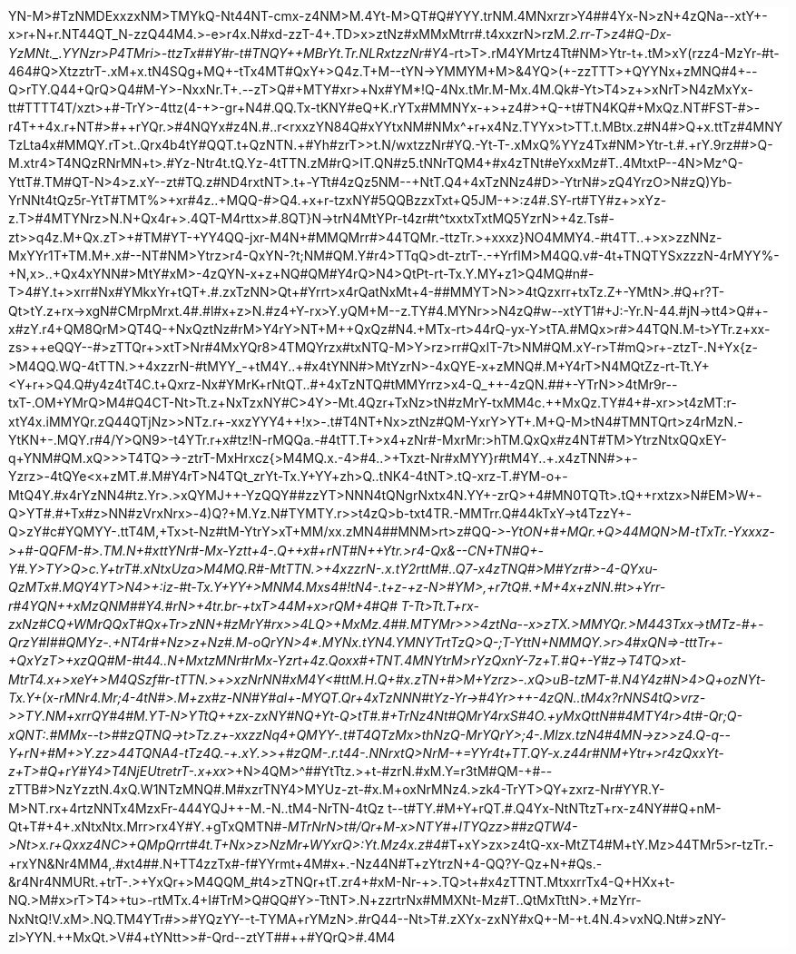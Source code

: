 YN-M>#TzNMDExxzxNM>TMYkQ-Nt44NT-cmx-z4NM>M.4Yt-M>QT#Q#YYY.trNM.4MNxrzr>Y4##4Yx-N>zN+4zQNa--xtY+-x>r+N+r.NT44QT_N-zzQ44M4.>-e>r4x.N#xd-zzT-4+.TD>x>ztNz#xMMxMtrr#.t4xxzrN>rzM.*2.rr-T>z4#Q-Dx-YzMNt._.YYNzr>P4TMri>-ttzTx##Y#r-t#TNQY++MBrYt.Tr.NLRxtzzNr#Y*4-rt>T>.rM4YMrtz4Tt#NM>Ytr-t+.tM>xY(rzz4-MzYr-#t-464#Q>XtzztrT-.xM+x.tN4SQg+MQ+-tTx4MT#QxY+>Q4z.T+M--tYN->YMMYM+M>&4YQ>(+-zzTTT>+QYYNx+zMNQ#4+--Q>rTY.Q44+QrQ>Q4#M-Y>-NxxNr.T+.--zT>Q#+MTY#xr>+Nx#YM*!Q-4Nx.tMr.M-Mx.4M.Qk#-Yt>T4>z+>xNrT>N4zMxYx-tt#TTTT4T/xzt>+#-TrY>-4ttz(4-+>-gr+N4#.QQ.Tx-tKNY#eQ+K.rYTx#MMNYx-+>+z4#>+Q-+t#TN4KQ#+MxQz.NT#FST-#>-r4T++4x.r+NT#>#++rYQr.>#4NQYx#z4N.#..r<rxxzYN84Q#xYYtxNM#NMx^+r+x4Nz.TYYx>t>TT.t.MBtx.z#N4#>Q+x.ttTz#4MNYTzLta4x#MMQY.rT>t..Qrx4b4tY#QQT.t+QzNTN.+#Yh#zrT>>t.N/wxtzzNr#YQ.-Yt-T-.xMxQ%YYz4Tx#NM>Ytr-t.#.+rY.9rz##>Q-M.xtr4>T4NQzRNrMN+t>.#Yz-Ntr4t.tQ.Yz-4tTTN.zM#rQ>IT.QN#z5.tNNrTQM4+#x4zTNt#eYxxMz#T..4MtxtP--4N>Mz^Q-YttT#.TM#QT-N>4>z.xY--zt#TQ.z#ND4rxtNT>.t+-YTt#4zQz5NM--+NtT.Q4+4xTzNNz4#D>-YtrN#>zQ4YrzO>N#zQ)Yb-YrNNt4tQz5r-YtT#TMT%>+xr#4z..+MQQ-#>Q4.+x+r-tzxNY#5QQBzzxTxt+Q5JM-+>:z4#.SY-rt#TY#z+>xYz-z.T>#4MTYNrz>N.N+Qx4r+>.4QT-M4rttx>#.8QT}N->trN4MtYPr-t4zr#t^txxtxTxtMQ5YzrN>+4z.Ts#-zt>>q4z.M+Qx.zT>+#TM#YT-+YY4QQ-jxr-M4N+#MMQMrr#>44TQMr.-ttzTr.>+xxxz}NO4MMY4.-#t4TT..+>x>zzNNz-MxYYr1T+TM.M+.x#--NT#NM>Ytrz>r4-QxYN-?t;NM#QM.Y#r4>TTqQ>dt-ztrT-.-+YrflM>M4QQ.v#-4t+TNQTYSxzzzN-4rMYY%-+N,x>..+Qx4xYNN#>MtY#xM>-4zQYN-x+z+NQ#QM#Y4rQ>N4>QtPt-rt-Tx.Y.MY+z1>Q4MQ#n#-T>4#Y.t+>xrr#Nx#YMkxYr+tQT+.#.zxTzNN>Qt+#Yrrt>x4rQatNxMt+4-##MMYT>N>>4tQzxrr+txTz.Z+-YMtN>.#Q+r?T-Qt>tY.z+rx->xgN#CMrpMrxt.4#.#l#x+z>N.#z4+Y-rx>Y.yQM+M--z.TY#4.MYNr>>N4zQ#w--xtYT1#+J:-Yr.N-44.#jN->tt4>Q#+-x#zY.r4+QM8QrM>QT4Q-+NxQztNz#rM>Y4rY>NT+M++QxQz#N4.+MTx-rt>44rQ-yx-Y>tTA.#MQx>r#>44TQN.M-t>YTr.z+xx-zs>++eQQY--#>zTTQr+>xtT>Nr#4MxYQr8>4TMQYrzx#txNTQ-M>Y>rz>rr#QxIT-7t>NM#QM.xY-r>T#mQ>r+-ztzT-.N+Yx{z->M4QQ.WQ-4tTTN.>+4xzzrN-#tMYY_-+tM4Y..+#x4tYNN#>MtYzrN>-4xQYE-x+zMNQ#.M+Y4rT>N4MQtZz-rt-Tt.Y+<Y+r+>Q4.Q#y4z4tT4C.t+Qxrz-Nx#YMrK+rNtQT..#+4xTzNTQ#tMMYrrz>x4-Q_++-4zQN.##+-YTrN>>4tMr9r--txT-.OM+YMrQ>M4#Q4CT-Nt>Tt.z+NxTzxNY#C>4Y>-Mt.4Qzr+TxNz>tN#zMrY-txMM4c.++MxQz.TY#4+#-xr>>t4zMT:r-xtY4x.iMMYQr.zQ44QTjNz>>NTz.r+-xxzYYY4++!x>-.t#T4NT+Nx>ztNz#QM-YxrY>YT+.M+Q-M>tN4#TMNTQrt>z4rMzN.-YtKN+-.MQY.r#4/Y>QN9>-t4YTr.r+x#tz!N-rMQQa.-#4tTT.T+>x4+zNr#-MxrMr:>hTM.QxQx#z4NT#TM>YtrzNtxQQxEY-q+YNM#QM.xQ>>>T4TQ>->-ztrT-MxHrxcz{>M4MQ.x.-4>#4..>+Txzt-Nr#xMYY}r#tM4Y..+.x4zTNN#>+-Yzrz>-4tQYe<x+zMT.#.M#Y4rT>N4TQt_zrYt-Tx.Y+YY+zh>Q..tNK4-4tNT>.tQ-xrz-T.#YM-o+-MtQ4Y.#x4rYzNN4#tz.Yr>.>xQYMJ++-YzQQY##zzYT>NNN4tQNgrNxtx4N.YY+-zrQ>+4#MN0TQTt>.tQ++rxtzx>N#EM>W+-Q>YT#.#+Tx#z>NN#zVrxNrx>-4)Q?+M.Yz.N#TYMTY.r>>t4zQ>b-txt4TR.-MMTrr.Q#44kTxY->t4TzzY+-Q>zY#c#YQMYY-.ttT4M,+Tx>t-Nz#tM-YtrY>xT+MM/xx.zMN4##MNM>rt>z#QQ-_>-YtON+#+MQr.+Q>44MQN>M-tTxTr.-Yxxxz->+#-QQFM-#>.TM.N+#xttYNr#-Mx-Yztt+4-.Q++x#+rNT#N++Ytr.>r4-Qx&--CN+TN#Q+-Y#.Y>TY>Q>c.Y+trT#.xNtxUza>M4MQ.R#-MtTTN.>+4xzzrN-.x.tY2rttM#..Q7-x4zTNQ#>M#Yzr#>-4-QYxu-QzMTx#.MQY4YT>N4>+:iz-#t-Tx.Y+YY+>MNM4.Mxs4#!tN4-.t+z-+z-N>#YM>,+r7tQ#.+M+4x+zNN.#t>+Yrr-r#4YQN++xMzQNM##Y4.#rN>+4tr.br-+txT>44M+x>rQM+4#Q#
T-Tt>Tt.T+rx-zxNz#CQ+WMrQQxT#Qx+Tr>zNN+#zMrY#rx>>4LQ>+MxMz.4##.MTYMr>>>4ztNa--x>zTX.>MMYQr.>M443Txx->tMTz-#+-QrzY#I##QMYz-.+NT4r#+Nz>z+Nz#.M-oQrYN>4*.MYNx.tYN4.YMNYTrtTzQ>Q-;T-YttN+NMMQY.>r>4#xQN=>-tttTr+-+QxYzT>+xzQQ#M-#t44..N+MxtzMNr#rMx-Yzrt+4z.Qoxx#+TNT.4MNYtrM>rYzQxnY-7z+T.#Q+-Y#z->T4TQ>xt-MtrT4.x+>xeY+>M4QSzf#r-tTTN.>+>xzNrNN#xM4Y<#ttM.H.Q+#x.zTN+#>M+Yzrz>-.xQ>uB-tzMT-#.N4Y4z#N>4>Q+ozNYt-Tx.Y+(x-rMNr4.Mr;4-4tN#>.M+zx#z-NN#Y#al+-MYQT.Qr+4xTzNNN#tYz-Yr->#4Yr>++-4zQN..tM4x?rNNS4tQ>vrz->>TY.NM+xrrQY#4#M.YT-N>YTtQ++zx-zxNY#NQ+Yt-Q>tT#.#+TrNz4Nt#QMrY4rxS#4O.+yMxQttN##4MTY4r>4t#-Qr;Q-xQNT:.#MMx--t>##zQTNQ->t>Tz.z+-xxzzNq4+QMYY-.t#T4QTzMx>thNzQ-MrYQrY>;4-.Mlzx.tzN4#4MN->z>>z4.Q-q--Y+rN+#M+>Y.zz>44TQNA4-tTz4Q.-+.xY.>>+#zQM-.r.t44-.NNrxtQ>NrM-+=YYr4t+TT.QY-x.z44r#NM+Ytr+>r4zQxxYt-z+T>#Q+rY#Y4>T4NjEUtretrT-.x+xx_>+N>4QM>^##YtTtz.>+t-#zrN.#xM.Y=r3tM#QM-+#--zTTB#>NzYzztN.4xQ.W1NTzMNQ#.M#xzrTNY4>MYUz-zt-#x.M+oxNrMNz4.>zk4-TrYT>QY+zxrz-Nr#YYR.Y-M>NT.rx+4rtzNNTx4MzxFr-444YQJ++-M.-N..tM4-NrTN-4tQz t--t#TY.#M+Y+rQT.#.Q4Yx-NtNTtzT+rx-z4NY##Q+nM-Qt+T#+4+.xNtxNtx.Mrr>rx4Y#Y.+gTxQMTN#-_MTrNrN>t#/Qr+M-x>NTY#+lTYQzz>##zQTW4->Nt>x.r+Qxxz4NC>+QMpQrrt#4t.T+Nx>z>NzMr+WYxrQ>:Yt.Mz4x.z#4_#T+xY>zx>z4tQ-xx-MtZT4#M+tY.Mz>44TMr5>r-tzTr.-+rxYN&Nr4MM4,.#xt4##.N+TT4zzTx#-f#YYrmt+4M#x+.-Nz44N#T+zYtrzN+4-QQ?Y-Qz+N+#Qs.-&r4Nr4NMURt.+trT-.>+YxQr+>M4QQM_#t4>zTNQr+tT.zr4+#xM-Nr-+>.TQ>t+#x4zTTNT.MtxxrrTx4-Q+HXx+t-NQ.>M#x>rT>T4>+tu>-rtMTx.4+I#TrM>Q#QQ#Y>-TtNT>.N+zzrtrNx#MMXNt-Mz#T..QtMxTttN>.+MzYrr-NxNtQ!V.xM>.NQ.TM4YTr#>>#YQzYY--t-TYMA+rYMzN>.#rQ44--Nt>T#.zXYx-zxNY#xQ+-M-+t.4N.4>vxNQ.Nt#>zNY-zl>YYN.++MxQt.>V#4+tYNtt>>#-Qrd--ztYT##++#YQrQ>#.4M4